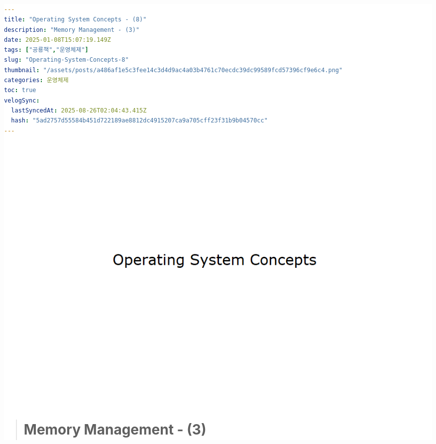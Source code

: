 ```yaml
---
title: "Operating System Concepts - (8)"
description: "Memory Management - (3)"
date: 2025-01-08T15:07:19.149Z
tags: ["공룡책","운영체제"]
slug: "Operating-System-Concepts-8"
thumbnail: "/assets/posts/a486af1e5c3fee14c3d4d9ac4a03b4761c70ecdc39dc99589fcd57396cf9e6c4.png"
categories: 운영체제
toc: true
velogSync:
  lastSyncedAt: 2025-08-26T02:04:43.415Z
  hash: "5ad2757d55584b451d722189ae8812dc4915207ca9a705cff23f31b9b04570cc"
---
```


![](/assets/posts/8508eb7574af38b56c9c79b704aae1f6081c22569b38496acc2594ae91c46145.png)

> # Memory Management - (3)

